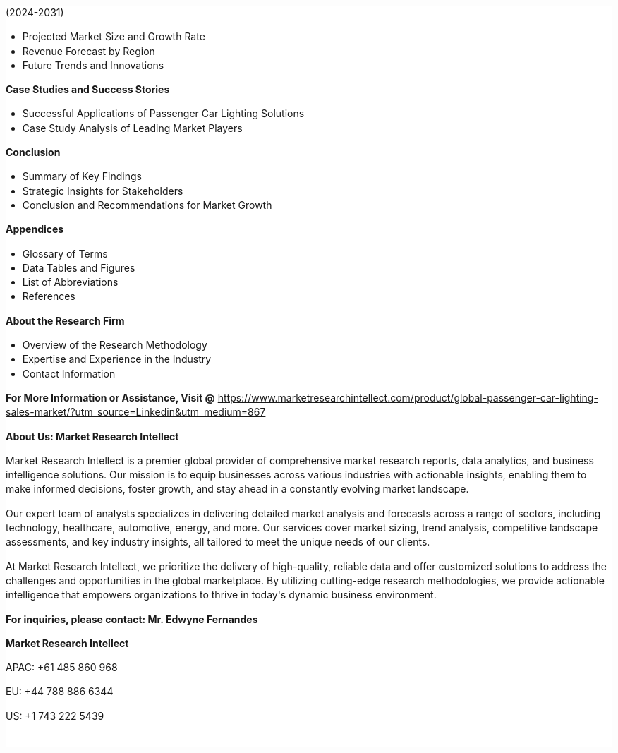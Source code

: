 (2024-2031)</strong></p><ul><li>Projected Market Size and Growth Rate</li><li>Revenue Forecast by Region</li><li>Future Trends and Innovations</li></ul><p><strong>Case Studies and Success Stories</strong></p><ul><li>Successful Applications of Passenger Car Lighting Solutions</li><li>Case Study Analysis of Leading Market Players</li></ul><p><strong>Conclusion</strong></p><ul><li>Summary of Key Findings</li><li>Strategic Insights for Stakeholders</li><li>Conclusion and Recommendations for Market Growth</li></ul><p><strong>Appendices</strong></p><ul><li>Glossary of Terms</li><li>Data Tables and Figures</li><li>List of Abbreviations</li><li>References</li></ul><p><strong>About the Research Firm</strong></p><ul><li>Overview of the Research Methodology</li><li>Expertise and Experience in the Industry</li><li>Contact Information</li></ul></div><div class="article-main__content" data-test-id="publishing-text-block"><p><span class="font-[700]"><strong>For More Information or Assistance, Visit @</strong>&nbsp;<a href="https://www.marketresearchintellect.com/product/global-passenger-car-lighting-sales-market/?utm_source=Linkedin&utm_medium=867">https://www.marketresearchintellect.com/product/global-passenger-car-lighting-sales-market/?utm_source=Linkedin&utm_medium=867</a></span></p><p><strong>About Us: Market Research Intellect</strong></p><p>Market Research Intellect is a premier global provider of comprehensive market research reports, data analytics, and business intelligence solutions. Our mission is to equip businesses across various industries with actionable insights, enabling them to make informed decisions, foster growth, and stay ahead in a constantly evolving market landscape.</p><p>Our expert team of analysts specializes in delivering detailed market analysis and forecasts across a range of sectors, including technology, healthcare, automotive, energy, and more. Our services cover market sizing, trend analysis, competitive landscape assessments, and key industry insights, all tailored to meet the unique needs of our clients.</p><p>At Market Research Intellect, we prioritize the delivery of high-quality, reliable data and offer customized solutions to address the challenges and opportunities in the global marketplace. By utilizing cutting-edge research methodologies, we provide actionable intelligence that empowers organizations to thrive in today's dynamic business environment.</p><p><strong>For inquiries, please contact: Mr. Edwyne Fernandes</strong></p><p><strong>Market Research Intellect</strong></p><p>APAC: +61 485 860 968</p><p>EU: +44 788 886 6344</p><p>US: +1 743 222 5439</p></div><div class="article-main__content" data-test-id="publishing-text-block">&nbsp;</div>